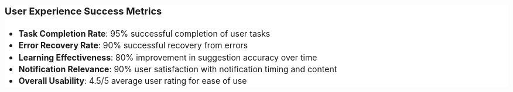 ### User Experience Success Metrics
- **Task Completion Rate**: 95% successful completion of user tasks
- **Error Recovery Rate**: 90% successful recovery from errors
- **Learning Effectiveness**: 80% improvement in suggestion accuracy over time
- **Notification Relevance**: 90% user satisfaction with notification timing and content
- **Overall Usability**: 4.5/5 average user rating for ease of use